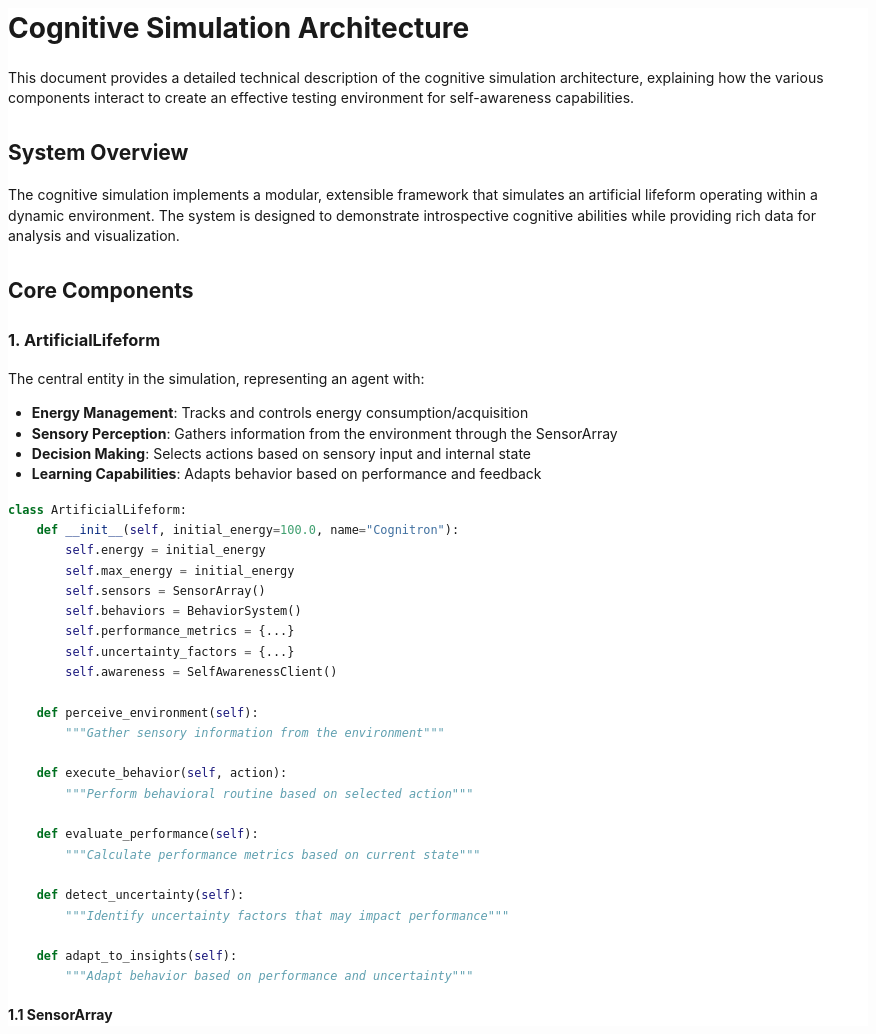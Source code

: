 # Cognitive Simulation Architecture

This document provides a detailed technical description of the cognitive simulation architecture, explaining how the various components interact to create an effective testing environment for self-awareness capabilities.

## System Overview

The cognitive simulation implements a modular, extensible framework that simulates an artificial lifeform operating within a dynamic environment. The system is designed to demonstrate introspective cognitive abilities while providing rich data for analysis and visualization.

## Core Components

### 1. ArtificialLifeform

The central entity in the simulation, representing an agent with:

- **Energy Management**: Tracks and controls energy consumption/acquisition
- **Sensory Perception**: Gathers information from the environment through the SensorArray
- **Decision Making**: Selects actions based on sensory input and internal state
- **Learning Capabilities**: Adapts behavior based on performance and feedback

```python
class ArtificialLifeform:
    def __init__(self, initial_energy=100.0, name="Cognitron"):
        self.energy = initial_energy
        self.max_energy = initial_energy
        self.sensors = SensorArray()
        self.behaviors = BehaviorSystem()
        self.performance_metrics = {...}
        self.uncertainty_factors = {...}
        self.awareness = SelfAwarenessClient()
        
    def perceive_environment(self):
        """Gather sensory information from the environment"""
        
    def execute_behavior(self, action):
        """Perform behavioral routine based on selected action"""
        
    def evaluate_performance(self):
        """Calculate performance metrics based on current state"""
        
    def detect_uncertainty(self):
        """Identify uncertainty factors that may impact performance"""
        
    def adapt_to_insights(self):
        """Adapt behavior based on performance and uncertainty"""
```

#### 1.1 SensorArray
